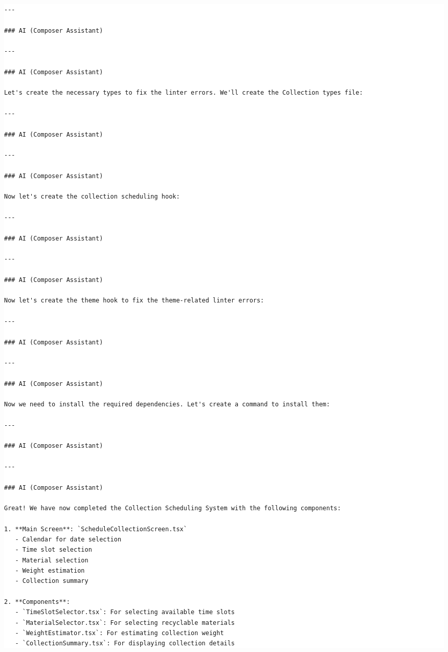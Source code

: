 ```
---

### AI (Composer Assistant)

---

### AI (Composer Assistant)

Let's create the necessary types to fix the linter errors. We'll create the Collection types file:

---

### AI (Composer Assistant)

---

### AI (Composer Assistant)

Now let's create the collection scheduling hook:

---

### AI (Composer Assistant)

---

### AI (Composer Assistant)

Now let's create the theme hook to fix the theme-related linter errors:

---

### AI (Composer Assistant)

---

### AI (Composer Assistant)

Now we need to install the required dependencies. Let's create a command to install them:

---

### AI (Composer Assistant)

---

### AI (Composer Assistant)

Great! We have now completed the Collection Scheduling System with the following components:

1. **Main Screen**: `ScheduleCollectionScreen.tsx`
   - Calendar for date selection
   - Time slot selection
   - Material selection
   - Weight estimation
   - Collection summary

2. **Components**:
   - `TimeSlotSelector.tsx`: For selecting available time slots
   - `MaterialSelector.tsx`: For selecting recyclable materials
   - `WeightEstimator.tsx`: For estimating collection weight
   - `CollectionSummary.tsx`: For displaying collection details

```